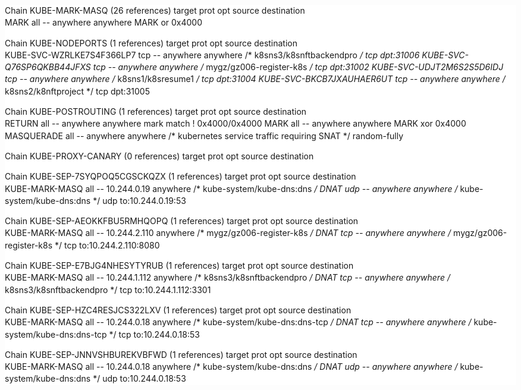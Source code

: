 Chain KUBE-MARK-MASQ (26 references)
target     prot opt source               destination         
MARK       all  --  anywhere             anywhere             MARK or 0x4000

Chain KUBE-NODEPORTS (1 references)
target     prot opt source               destination         
KUBE-SVC-WZRLKE7S4F366LP7  tcp  --  anywhere             anywhere             /* k8sns3/k8snftbackendpro */ tcp dpt:31006
KUBE-SVC-Q76SP6QKBB44JFXS  tcp  --  anywhere             anywhere             /* mygz/gz006-register-k8s */ tcp dpt:31002
KUBE-SVC-UDJT2M6S2S5D6IDJ  tcp  --  anywhere             anywhere             /* k8sns1/k8sresume1 */ tcp dpt:31004
KUBE-SVC-BKCB7JXAUHAER6UT  tcp  --  anywhere             anywhere             /* k8sns2/k8nftproject */ tcp dpt:31005

Chain KUBE-POSTROUTING (1 references)
target     prot opt source               destination         
RETURN     all  --  anywhere             anywhere             mark match ! 0x4000/0x4000
MARK       all  --  anywhere             anywhere             MARK xor 0x4000
MASQUERADE  all  --  anywhere             anywhere             /* kubernetes service traffic requiring SNAT */ random-fully

Chain KUBE-PROXY-CANARY (0 references)
target     prot opt source               destination         

Chain KUBE-SEP-7SYQPOQ5CGSCKQZX (1 references)
target     prot opt source               destination         
KUBE-MARK-MASQ  all  --  10.244.0.19          anywhere             /* kube-system/kube-dns:dns */
DNAT       udp  --  anywhere             anywhere             /* kube-system/kube-dns:dns */ udp to:10.244.0.19:53

Chain KUBE-SEP-AEOKKFBU5RMHQOPQ (1 references)
target     prot opt source               destination         
KUBE-MARK-MASQ  all  --  10.244.2.110         anywhere             /* mygz/gz006-register-k8s */
DNAT       tcp  --  anywhere             anywhere             /* mygz/gz006-register-k8s */ tcp to:10.244.2.110:8080

Chain KUBE-SEP-E7BJG4NHESYTYRUB (1 references)
target     prot opt source               destination         
KUBE-MARK-MASQ  all  --  10.244.1.112         anywhere             /* k8sns3/k8snftbackendpro */
DNAT       tcp  --  anywhere             anywhere             /* k8sns3/k8snftbackendpro */ tcp to:10.244.1.112:3301

Chain KUBE-SEP-HZC4RESJCS322LXV (1 references)
target     prot opt source               destination         
KUBE-MARK-MASQ  all  --  10.244.0.18          anywhere             /* kube-system/kube-dns:dns-tcp */
DNAT       tcp  --  anywhere             anywhere             /* kube-system/kube-dns:dns-tcp */ tcp to:10.244.0.18:53

Chain KUBE-SEP-JNNVSHBUREKVBFWD (1 references)
target     prot opt source               destination         
KUBE-MARK-MASQ  all  --  10.244.0.18          anywhere             /* kube-system/kube-dns:dns */
DNAT       udp  --  anywhere             anywhere             /* kube-system/kube-dns:dns */ udp to:10.244.0.18:53
